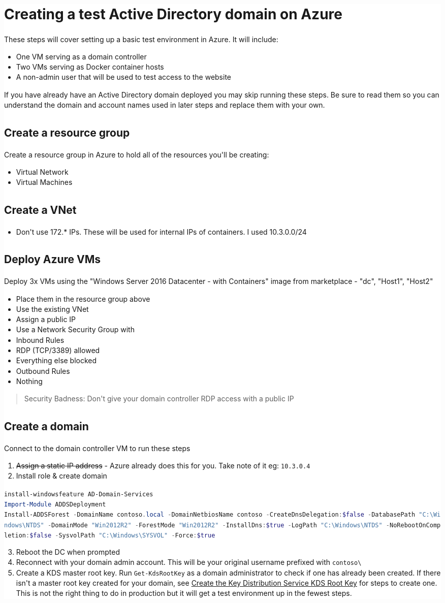 


# Creating a test Active Directory domain on Azure

These steps will cover setting up a basic test environment in Azure. It will include:

- One VM serving as a domain controller
- Two VMs serving as Docker container hosts
- A non-admin user that will be used to test access to the website

If you have already have an Active Directory domain deployed you may skip running these steps. Be sure to read them so you can understand the domain and account names used in later steps and replace them with your own.


## Create a resource group
Create a resource group in Azure to hold all of the resources you'll be creating:

- Virtual Network
- Virtual Machines

## Create a VNet

- Don't use 172.* IPs. These will be used for internal IPs of containers. I used 10.3.0.0/24

## Deploy Azure VMs

Deploy 3x VMs using the "Windows Server 2016 Datacenter - with Containers" image from marketplace - "dc", "Host1", "Host2"

- Place them in the resource group above
- Use the existing VNet
- Assign a public IP
- Use a Network Security Group with
 - Inbound Rules
  - RDP (TCP/3389) allowed
  - Everything else blocked
 - Outbound Rules
  - Nothing 


> Security Badness: Don't give your domain controller RDP access with a public IP


## Create a domain

Connect to the domain controller VM to run these steps

1. ~~Assign a static IP address~~ - Azure already does this for you. Take note of it eg: `10.3.0.4`
2. Install role & create domain
```powershell
install-windowsfeature AD-Domain-Services
Import-Module ADDSDeployment
Install-ADDSForest -DomainName contoso.local -DomainNetbiosName contoso -CreateDnsDelegation:$false -DatabasePath "C:\Windows\NTDS" -DomainMode "Win2012R2" -ForestMode "Win2012R2" -InstallDns:$true -LogPath "C:\Windows\NTDS" -NoRebootOnCompletion:$false -SysvolPath "C:\Windows\SYSVOL" -Force:$true
```
3. Reboot the DC when prompted
4. Reconnect with your domain admin account. This will be your original username prefixed with `contoso\`
5. Create a KDS master root key. Run `Get-KdsRootKey` as a domain administrator to check if one has already been created. If there isn't a master root key created for your domain, see [Create the Key Distribution Service KDS Root Key](https://technet.microsoft.com/en-us/library/jj128430(v=ws.11).aspx) for steps to create one. This is not the right thing to do in production but it will get a test environment up in the fewest steps.
